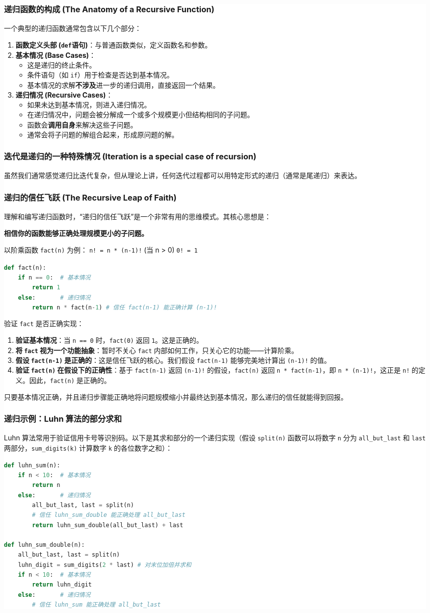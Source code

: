 ### 递归函数的构成 (The Anatomy of a Recursive Function)

一个典型的递归函数通常包含以下几个部分：

1.  **函数定义头部 (`def`语句)**：与普通函数类似，定义函数名和参数。
2.  **基本情况 (Base Cases)**：
    *   这是递归的终止条件。
    *   条件语句（如 `if`）用于检查是否达到基本情况。
    *   基本情况的求解**不涉及**进一步的递归调用，直接返回一个结果。
3.  **递归情况 (Recursive Cases)**：
    *   如果未达到基本情况，则进入递归情况。
    *   在递归情况中，问题会被分解成一个或多个规模更小但结构相同的子问题。
    *   函数会**调用自身**来解决这些子问题。
    *   通常会将子问题的解组合起来，形成原问题的解。

### 迭代是递归的一种特殊情况 (Iteration is a special case of recursion)

虽然我们通常感觉递归比迭代复杂，但从理论上讲，任何迭代过程都可以用特定形式的递归（通常是尾递归）来表达。

### 递归的信任飞跃 (The Recursive Leap of Faith)

理解和编写递归函数时，“递归的信任飞跃”是一个非常有用的思维模式。其核心思想是：

**相信你的函数能够正确处理规模更小的子问题。**

以阶乘函数 `fact(n)` 为例：
`n! = n * (n-1)!` (当 n > 0)
`0! = 1`

```python
def fact(n):
    if n == 0:  # 基本情况
        return 1
    else:       # 递归情况
        return n * fact(n-1) # 信任 fact(n-1) 能正确计算 (n-1)!
```

验证 `fact` 是否正确实现：

1.  **验证基本情况**：当 `n == 0` 时，`fact(0)` 返回 `1`。这是正确的。
2.  **将 `fact` 视为一个功能抽象**：暂时不关心 `fact` 内部如何工作，只关心它的功能——计算阶乘。
3.  **假设 `fact(n-1)` 是正确的**：这是信任飞跃的核心。我们假设 `fact(n-1)` 能够完美地计算出 `(n-1)!` 的值。
4.  **验证 `fact(n)` 在假设下的正确性**：基于 `fact(n-1)` 返回 `(n-1)!` 的假设，`fact(n)` 返回 `n * fact(n-1)`，即 `n * (n-1)!`，这正是 `n!` 的定义。因此，`fact(n)` 是正确的。

只要基本情况正确，并且递归步骤能正确地将问题规模缩小并最终达到基本情况，那么递归的信任就能得到回报。

### 递归示例：Luhn 算法的部分求和

Luhn 算法常用于验证信用卡号等识别码。以下是其求和部分的一个递归实现（假设 `split(n)` 函数可以将数字 `n` 分为 `all_but_last` 和 `last` 两部分，`sum_digits(k)` 计算数字 `k` 的各位数字之和）：

```python
def luhn_sum(n):
    if n < 10:  # 基本情况
        return n
    else:       # 递归情况
        all_but_last, last = split(n)
        # 信任 luhn_sum_double 能正确处理 all_but_last
        return luhn_sum_double(all_but_last) + last

def luhn_sum_double(n):
    all_but_last, last = split(n)
    luhn_digit = sum_digits(2 * last) # 对末位加倍并求和
    if n < 10:  # 基本情况
        return luhn_digit
    else:       # 递归情况
        # 信任 luhn_sum 能正确处理 all_but_last
```